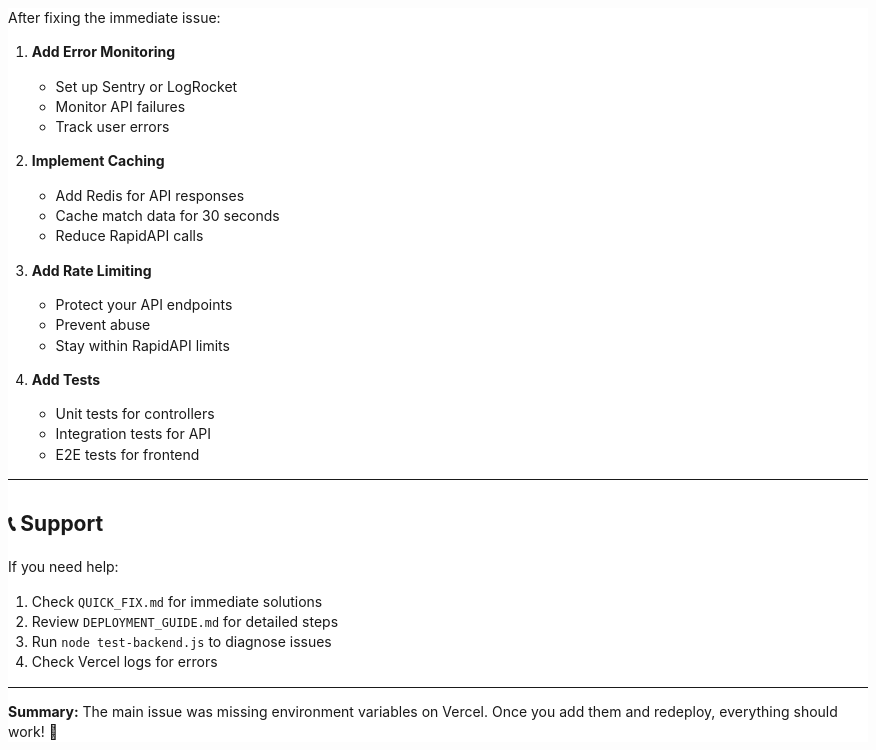 After fixing the immediate issue:

1. **Add Error Monitoring**
   - Set up Sentry or LogRocket
   - Monitor API failures
   - Track user errors

2. **Implement Caching**
   - Add Redis for API responses
   - Cache match data for 30 seconds
   - Reduce RapidAPI calls

3. **Add Rate Limiting**
   - Protect your API endpoints
   - Prevent abuse
   - Stay within RapidAPI limits

4. **Add Tests**
   - Unit tests for controllers
   - Integration tests for API
   - E2E tests for frontend

---

## 📞 Support

If you need help:
1. Check `QUICK_FIX.md` for immediate solutions
2. Review `DEPLOYMENT_GUIDE.md` for detailed steps
3. Run `node test-backend.js` to diagnose issues
4. Check Vercel logs for errors

---

**Summary:** The main issue was missing environment variables on Vercel. Once you add them and redeploy, everything should work! 🎉

